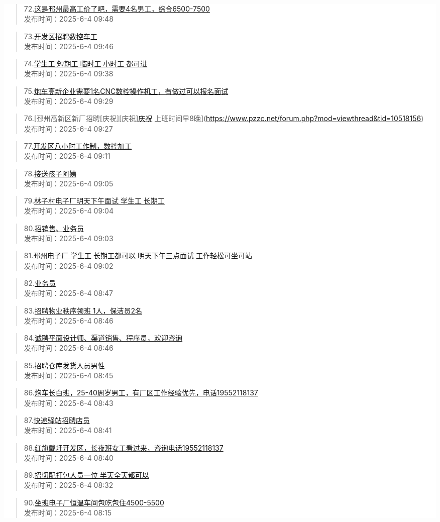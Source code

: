 >72.[这是邳州最高工价了吧，需要4名男工，综合6500-7500](https://www.pzzc.net/forum.php?mod=viewthread&tid=10518166)<br>
>发布时间：2025-6-4 09:48

>73.[开发区招聘数控车工](https://www.pzzc.net/forum.php?mod=viewthread&tid=10518163)<br>
>发布时间：2025-6-4 09:46

>74.[学生工 短期工 临时工  小时工 都可进](https://www.pzzc.net/forum.php?mod=viewthread&tid=10518160)<br>
>发布时间：2025-6-4 09:38

>75.[炮车高新企业需要1名CNC数控操作机工，有做过可以报名面试](https://www.pzzc.net/forum.php?mod=viewthread&tid=10518158)<br>
>发布时间：2025-6-4 09:29

>76.[邳州高新区新厂招聘[庆祝][庆祝][庆祝](年龄25-42周岁)
上班时间早8晚](https://www.pzzc.net/forum.php?mod=viewthread&tid=10518156)<br>
>发布时间：2025-6-4 09:27

>77.[开发区八小时工作制，数控加工](https://www.pzzc.net/forum.php?mod=viewthread&tid=10518148)<br>
>发布时间：2025-6-4 09:11

>78.[接送孩子阿姨](https://www.pzzc.net/forum.php?mod=viewthread&tid=10518145)<br>
>发布时间：2025-6-4 09:05

>79.[林子村电子厂明天下午面试 学生工 长期工](https://www.pzzc.net/forum.php?mod=viewthread&tid=10518144)<br>
>发布时间：2025-6-4 09:04

>80.[招销售、业务员](https://www.pzzc.net/forum.php?mod=viewthread&tid=10518143)<br>
>发布时间：2025-6-4 09:03

>81.[邳州电子厂 学生工 长期工都可以 明天下午三点面试 工作轻松可坐可站](https://www.pzzc.net/forum.php?mod=viewthread&tid=10518142)<br>
>发布时间：2025-6-4 09:02

>82.[业务员](https://www.pzzc.net/forum.php?mod=viewthread&tid=10518138)<br>
>发布时间：2025-6-4 08:47

>83.[招聘物业秩序领班 1人，保洁员2名](https://www.pzzc.net/forum.php?mod=viewthread&tid=10518137)<br>
>发布时间：2025-6-4 08:46

>84.[诚聘平面设计师、渠道销售、程序员，欢迎咨询](https://www.pzzc.net/forum.php?mod=viewthread&tid=10518136)<br>
>发布时间：2025-6-4 08:46

>85.[招聘仓库发货人员男性](https://www.pzzc.net/forum.php?mod=viewthread&tid=10518135)<br>
>发布时间：2025-6-4 08:45

>86.[炮车长白班，25-40周岁男工，有厂区工作经验优先，电话19552118137](https://www.pzzc.net/forum.php?mod=viewthread&tid=10518134)<br>
>发布时间：2025-6-4 08:43

>87.[快递驿站招聘店员](https://www.pzzc.net/forum.php?mod=viewthread&tid=10518132)<br>
>发布时间：2025-6-4 08:41

>88.[红旗戴圩开发区，长夜班女工看过来，咨询电话19552118137](https://www.pzzc.net/forum.php?mod=viewthread&tid=10518131)<br>
>发布时间：2025-6-4 08:40

>89.[招切配打包人员一位  半天全天都可以](https://www.pzzc.net/forum.php?mod=viewthread&tid=10518129)<br>
>发布时间：2025-6-4 08:32

>90.[坐班电子厂恒温车间包吃包住4500-5500](https://www.pzzc.net/forum.php?mod=viewthread&tid=10518123)<br>
>发布时间：2025-6-4 08:15
